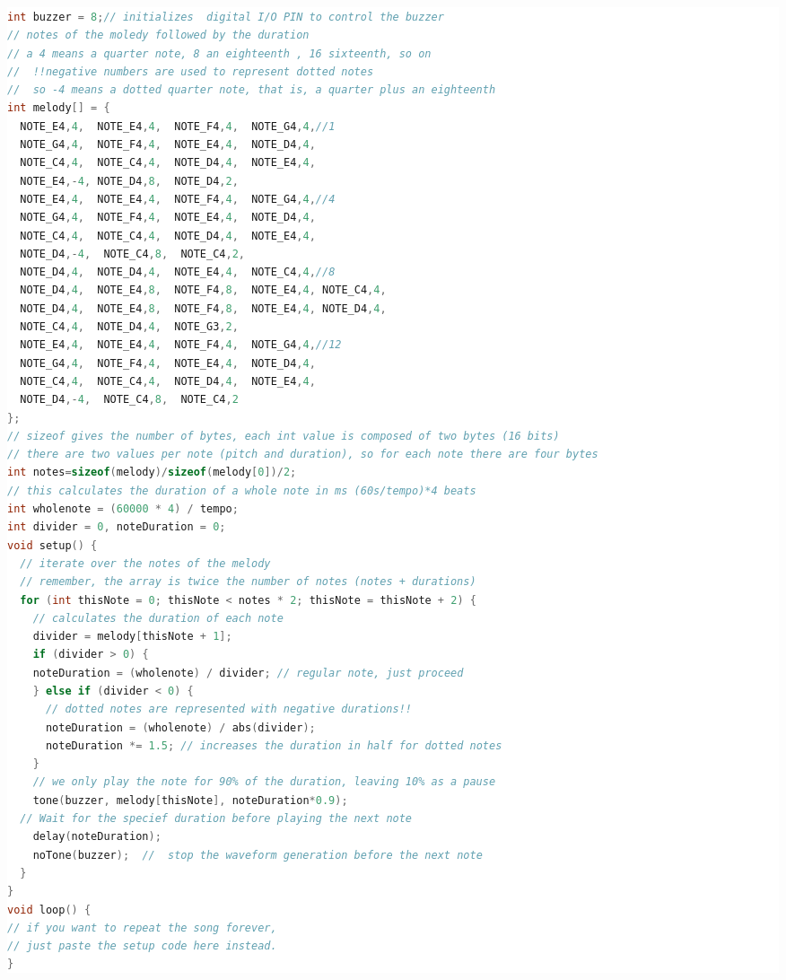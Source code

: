 ```c
int buzzer = 8;// initializes  digital I/O PIN to control the buzzer
// notes of the moledy followed by the duration
// a 4 means a quarter note, 8 an eighteenth , 16 sixteenth, so on
//  !!negative numbers are used to represent dotted notes
//  so -4 means a dotted quarter note, that is, a quarter plus an eighteenth
int melody[] = {
  NOTE_E4,4,  NOTE_E4,4,  NOTE_F4,4,  NOTE_G4,4,//1
  NOTE_G4,4,  NOTE_F4,4,  NOTE_E4,4,  NOTE_D4,4,
  NOTE_C4,4,  NOTE_C4,4,  NOTE_D4,4,  NOTE_E4,4,
  NOTE_E4,-4, NOTE_D4,8,  NOTE_D4,2,
  NOTE_E4,4,  NOTE_E4,4,  NOTE_F4,4,  NOTE_G4,4,//4
  NOTE_G4,4,  NOTE_F4,4,  NOTE_E4,4,  NOTE_D4,4,
  NOTE_C4,4,  NOTE_C4,4,  NOTE_D4,4,  NOTE_E4,4,
  NOTE_D4,-4,  NOTE_C4,8,  NOTE_C4,2,
  NOTE_D4,4,  NOTE_D4,4,  NOTE_E4,4,  NOTE_C4,4,//8
  NOTE_D4,4,  NOTE_E4,8,  NOTE_F4,8,  NOTE_E4,4, NOTE_C4,4,
  NOTE_D4,4,  NOTE_E4,8,  NOTE_F4,8,  NOTE_E4,4, NOTE_D4,4,
  NOTE_C4,4,  NOTE_D4,4,  NOTE_G3,2,
  NOTE_E4,4,  NOTE_E4,4,  NOTE_F4,4,  NOTE_G4,4,//12
  NOTE_G4,4,  NOTE_F4,4,  NOTE_E4,4,  NOTE_D4,4,
  NOTE_C4,4,  NOTE_C4,4,  NOTE_D4,4,  NOTE_E4,4,
  NOTE_D4,-4,  NOTE_C4,8,  NOTE_C4,2
};
// sizeof gives the number of bytes, each int value is composed of two bytes (16 bits)
// there are two values per note (pitch and duration), so for each note there are four bytes
int notes=sizeof(melody)/sizeof(melody[0])/2; 
// this calculates the duration of a whole note in ms (60s/tempo)*4 beats
int wholenote = (60000 * 4) / tempo;
int divider = 0, noteDuration = 0;
void setup() {
  // iterate over the notes of the melody
  // remember, the array is twice the number of notes (notes + durations)
  for (int thisNote = 0; thisNote < notes * 2; thisNote = thisNote + 2) {
    // calculates the duration of each note
    divider = melody[thisNote + 1];
    if (divider > 0) {
    noteDuration = (wholenote) / divider; // regular note, just proceed
    } else if (divider < 0) {
      // dotted notes are represented with negative durations!!
      noteDuration = (wholenote) / abs(divider);
      noteDuration *= 1.5; // increases the duration in half for dotted notes
    }
    // we only play the note for 90% of the duration, leaving 10% as a pause
    tone(buzzer, melody[thisNote], noteDuration*0.9);
  // Wait for the specief duration before playing the next note
    delay(noteDuration);
    noTone(buzzer);  //  stop the waveform generation before the next note
  }
}
void loop() {
// if you want to repeat the song forever, 
// just paste the setup code here instead.
}
```
